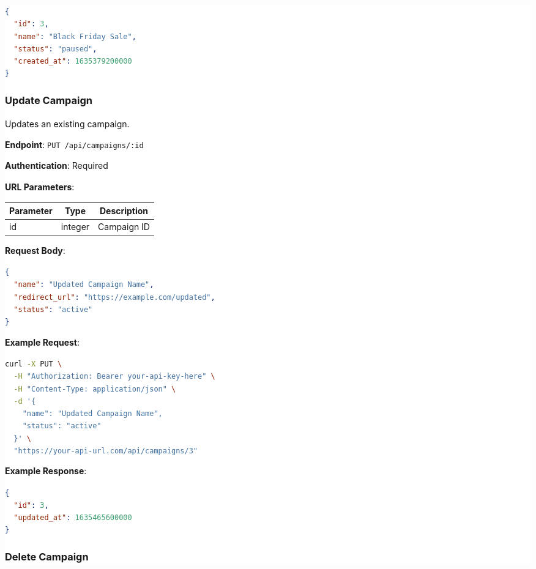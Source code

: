 ```json
{
  "id": 3,
  "name": "Black Friday Sale",
  "status": "paused",
  "created_at": 1635379200000
}
```

### Update Campaign

Updates an existing campaign.

**Endpoint**: `PUT /api/campaigns/:id`

**Authentication**: Required

**URL Parameters**:

| Parameter | Type    | Description      |
|-----------|---------|------------------|
| id        | integer | Campaign ID      |

**Request Body**:

```json
{
  "name": "Updated Campaign Name",
  "redirect_url": "https://example.com/updated",
  "status": "active"
}
```

**Example Request**:

```bash
curl -X PUT \
  -H "Authorization: Bearer your-api-key-here" \
  -H "Content-Type: application/json" \
  -d '{
    "name": "Updated Campaign Name",
    "status": "active"
  }' \
  "https://your-api-url.com/api/campaigns/3"
```

**Example Response**:

```json
{
  "id": 3,
  "updated_at": 1635465600000
}
```

### Delete Campaign
